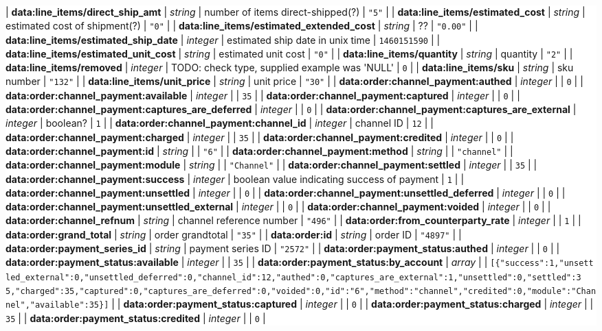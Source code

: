 | **data:line_items/direct_ship_amt** | *string* | number of items direct-shipped(?) | `"5"` |
| **data:line_items/estimated_cost** | *string* | estimated cost of shipment(?) | `"0"` |
| **data:line_items/estimated_extended_cost** | *string* | ?? | `"0.00"` |
| **data:line_items/estimated_ship_date** | *integer* | estimated ship date in unix time | `1460151590` |
| **data:line_items/estimated_unit_cost** | *string* | estimated unit cost | `"0"` |
| **data:line_items/quantity** | *string* | quantity | `"2"` |
| **data:line_items/removed** | *integer* | TODO: check type, supplied example was 'NULL' | `0` |
| **data:line_items/sku** | *string* | sku number | `"132"` |
| **data:line_items/unit_price** | *string* | unit price | `"30"` |
| **data:order:channel_payment:authed** | *integer* |  | `0` |
| **data:order:channel_payment:available** | *integer* |  | `35` |
| **data:order:channel_payment:captured** | *integer* |  | `0` |
| **data:order:channel_payment:captures_are_deferred** | *integer* |  | `0` |
| **data:order:channel_payment:captures_are_external** | *integer* | boolean? | `1` |
| **data:order:channel_payment:channel_id** | *integer* | channel ID | `12` |
| **data:order:channel_payment:charged** | *integer* |  | `35` |
| **data:order:channel_payment:credited** | *integer* |  | `0` |
| **data:order:channel_payment:id** | *string* |  | `"6"` |
| **data:order:channel_payment:method** | *string* |  | `"channel"` |
| **data:order:channel_payment:module** | *string* |  | `"Channel"` |
| **data:order:channel_payment:settled** | *integer* |  | `35` |
| **data:order:channel_payment:success** | *integer* | boolean value indicating success of payment | `1` |
| **data:order:channel_payment:unsettled** | *integer* |  | `0` |
| **data:order:channel_payment:unsettled_deferred** | *integer* |  | `0` |
| **data:order:channel_payment:unsettled_external** | *integer* |  | `0` |
| **data:order:channel_payment:voided** | *integer* |  | `0` |
| **data:order:channel_refnum** | *string* | channel reference number | `"496"` |
| **data:order:from_counterparty_rate** | *integer* |  | `1` |
| **data:order:grand_total** | *string* | order grandtotal | `"35"` |
| **data:order:id** | *string* | order ID | `"4897"` |
| **data:order:payment_series_id** | *string* | payment series ID | `"2572"` |
| **data:order:payment_status:authed** | *integer* |  | `0` |
| **data:order:payment_status:available** | *integer* |  | `35` |
| **data:order:payment_status:by_account** | *array* |  | `[{"success":1,"unsettled_external":0,"unsettled_deferred":0,"channel_id":12,"authed":0,"captures_are_external":1,"unsettled":0,"settled":35,"charged":35,"captured":0,"captures_are_deferred":0,"voided":0,"id":"6","method":"channel","credited":0,"module":"Channel","available":35}]` |
| **data:order:payment_status:captured** | *integer* |  | `0` |
| **data:order:payment_status:charged** | *integer* |  | `35` |
| **data:order:payment_status:credited** | *integer* |  | `0` |